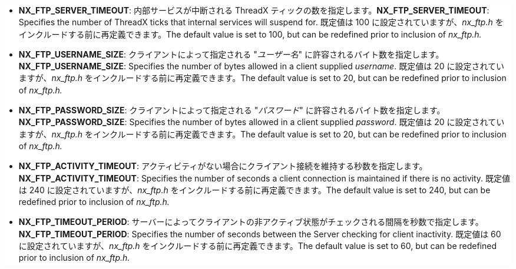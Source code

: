 - <span data-ttu-id="6c4a1-164">**NX_FTP_SERVER_TIMEOUT**: 内部サービスが中断される ThreadX ティックの数を指定します。</span><span class="sxs-lookup"><span data-stu-id="6c4a1-164">**NX_FTP_SERVER_TIMEOUT**: Specifies the number of ThreadX ticks that internal services will suspend for.</span></span> <span data-ttu-id="6c4a1-165">既定値は 100 に設定されていますが、*nx_ftp.h* をインクルードする前に再定義できます。</span><span class="sxs-lookup"><span data-stu-id="6c4a1-165">The default value is set to 100, but can be redefined prior to inclusion of *nx_ftp.h.*</span></span>

- <span data-ttu-id="6c4a1-166">**NX_FTP_USERNAME_SIZE**: クライアントによって指定される "*ユーザー名*" に許容されるバイト数を指定します。</span><span class="sxs-lookup"><span data-stu-id="6c4a1-166">**NX_FTP_USERNAME_SIZE**: Specifies the number of bytes allowed in a client supplied *username*.</span></span> <span data-ttu-id="6c4a1-167">既定値は 20 に設定されていますが、*nx_ftp.h* をインクルードする前に再定義できます。</span><span class="sxs-lookup"><span data-stu-id="6c4a1-167">The default value is set to 20, but can be redefined prior to inclusion of *nx_ftp.h.*</span></span>

- <span data-ttu-id="6c4a1-168">**NX_FTP_PASSWORD_SIZE**: クライアントによって指定される "*パスワード*" に許容されるバイト数を指定します。</span><span class="sxs-lookup"><span data-stu-id="6c4a1-168">**NX_FTP_PASSWORD_SIZE**: Specifies the number of bytes allowed in a client supplied *password*.</span></span> <span data-ttu-id="6c4a1-169">既定値は 20 に設定されていますが、*nx_ftp.h* をインクルードする前に再定義できます。</span><span class="sxs-lookup"><span data-stu-id="6c4a1-169">The default value is set to 20, but can be redefined prior to inclusion of *nx_ftp.h.*</span></span>

- <span data-ttu-id="6c4a1-170">**NX_FTP_ACTIVITY_TIMEOUT**: アクティビティがない場合にクライアント接続を維持する秒数を指定します。</span><span class="sxs-lookup"><span data-stu-id="6c4a1-170">**NX_FTP_ACTIVITY_TIMEOUT**: Specifies the number of seconds a client connection is maintained if there is no activity.</span></span> <span data-ttu-id="6c4a1-171">既定値は 240 に設定されていますが、*nx_ftp.h* をインクルードする前に再定義できます。</span><span class="sxs-lookup"><span data-stu-id="6c4a1-171">The default value is set to 240, but can be redefined prior to inclusion of *nx_ftp.h.*</span></span>

- <span data-ttu-id="6c4a1-172">**NX_FTP_TIMEOUT_PERIOD**: サーバーによってクライアントの非アクティブ状態がチェックされる間隔を秒数で指定します。</span><span class="sxs-lookup"><span data-stu-id="6c4a1-172">**NX_FTP_TIMEOUT_PERIOD**: Specifies the number of seconds between the Server checking for client inactivity.</span></span> <span data-ttu-id="6c4a1-173">既定値は 60 に設定されていますが、*nx_ftp.h* をインクルードする前に再定義できます。</span><span class="sxs-lookup"><span data-stu-id="6c4a1-173">The default value is set to 60, but can be redefined prior to inclusion of *nx_ftp.h.*</span></span>

